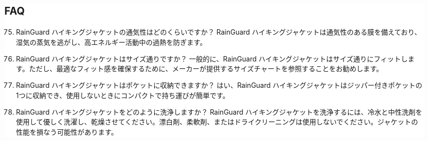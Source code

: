 ## FAQ

75. RainGuard ハイキングジャケットの通気性はどのくらいですか？
    RainGuard ハイキングジャケットは通気性のある膜を備えており、湿気の蒸気を逃がし、高エネルギー活動中の過熱を防ぎます。

76. RainGuard ハイキングジャケットはサイズ通りですか？
    一般的に、RainGuard ハイキングジャケットはサイズ通りにフィットします。ただし、最適なフィット感を確保するために、メーカーが提供するサイズチャートを参照することをお勧めします。

77. RainGuard ハイキングジャケットはポケットに収納できますか？
    はい、RainGuard ハイキングジャケットはジッパー付きポケットの1つに収納でき、使用しないときにコンパクトで持ち運びが簡単です。

78. RainGuard ハイキングジャケットをどのように洗浄しますか？
    RainGuard ハイキングジャケットを洗浄するには、冷水と中性洗剤を使用して優しく洗濯し、乾燥させてください。漂白剤、柔軟剤、またはドライクリーニングは使用しないでください。ジャケットの性能を損なう可能性があります。
